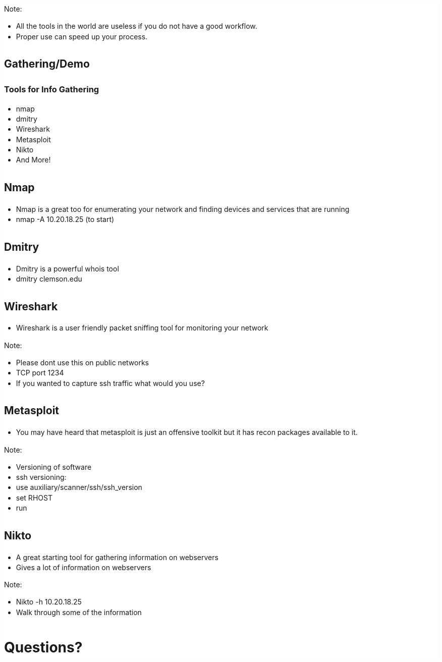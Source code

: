 Note:
* All the tools in the world are useless if you do not have a good workflow.
* Proper use can speed up your process.



## Gathering/Demo


### Tools for Info Gathering

* nmap
* dmitry
* Wireshark
* Metasploit
* Nikto
* And More!


## Nmap
* Nmap is a great too for enumerating your network and finding devices and services that are running
* nmap -A 10.20.18.25 (to start)


## Dmitry
* Dmitry is a powerful whois tool
* dmitry clemson.edu


## Wireshark
* Wireshark is a user friendly packet sniffing tool for monitoring your network

Note:
* Please dont use this on public networks
* TCP port 1234
* If you wanted to capture ssh traffic what would you use?


## Metasploit
* You may have heard that metasploit is just an offensive toolkit but it has recon packages available to it.

Note:
* Versioning of software
* ssh versioning:
* use auxiliary/scanner/ssh/ssh\_version
* set RHOST
* run


## Nikto
* A great starting tool for gathering information on webservers
* Gives a lot of information on webservers

Note:
* Nikto -h 10.20.18.25
* Walk through some of the information



# Questions?
